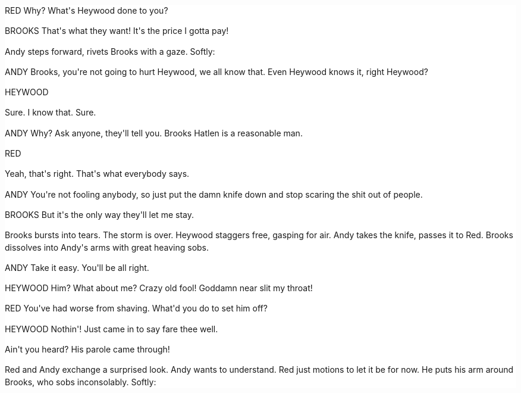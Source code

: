  RED 
 Why? What's Heywood done to you? 

 BROOKS 
 That's what they want! It's the 
 price I gotta pay! 

 Andy steps forward, rivets Brooks with a gaze. Softly: 

 ANDY 
 Brooks, you're not going to hurt 
 Heywood, we all know that. Even 
 Heywood knows it, right Heywood? 

 HEYWOOD 
 
 Sure. I know that. Sure. 

 ANDY 
 Why? Ask anyone, they'll tell you. 
 Brooks Hatlen is a reasonable man. 

 RED 
 
 Yeah, that's right. That's what 
 everybody says. 

 ANDY 
 You're not fooling anybody, so just 
 put the damn knife down and stop 
 scaring the shit out of people. 

 BROOKS 
 But it's the only way they'll let 
 me stay. 

 Brooks bursts into tears. The storm is over. Heywood staggers
 free, gasping for air. Andy takes the knife, passes it to Red.
 Brooks dissolves into Andy's arms with great heaving sobs.

 ANDY 
 Take it easy. You'll be all right. 

 HEYWOOD 
 Him? What about me? Crazy old 
 fool! Goddamn near slit my throat! 

 RED 
 You've had worse from shaving. 
 What'd you do to set him off? 

 HEYWOOD 
 Nothin'! Just came in to say 
 fare thee well. 
 
 Ain't you heard? His parole came 
 through! 

 Red and Andy exchange a surprised look. Andy wants to 
 understand. Red just motions to let it be for now. He puts his
 arm around Brooks, who sobs inconsolably. Softly: 

